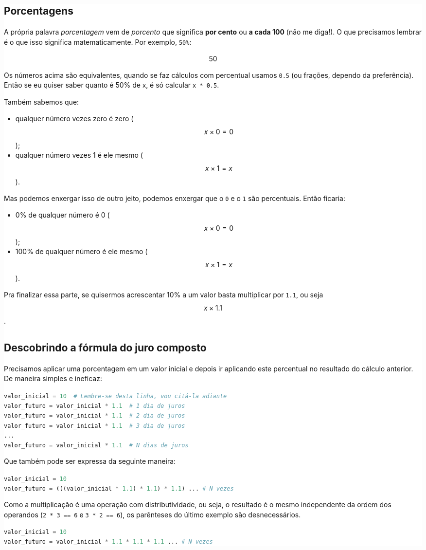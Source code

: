 

## Porcentagens

A própria palavra *porcentagem* vem de *porcento* que significa **por cento** ou **a cada 100** (não me diga!).
O que precisamos lembrar é o que isso significa matematicamente. Por exemplo, `50%`:

$$
50% <=> \frac{50}{100} <=> \frac{1}{2} <=> 0.5
$$

Os números acima são equivalentes, quando se faz cálculos com percentual usamos `0.5` (ou frações, dependo da preferência). Então se eu quiser saber quanto é 50% de `x`, é só calcular `x * 0.5`.

Também sabemos que:

- qualquer número vezes zero é zero ($$ x \times 0 = 0 $$);
- qualquer número vezes 1 é ele mesmo ($$ x \times 1 = x $$).

Mas podemos enxergar isso de outro jeito, podemos enxergar que o `0` e o `1` são percentuais. Então ficaria:

- 0% de qualquer número é 0 ($$ x \times 0 = 0 $$);
- 100% de qualquer número é ele mesmo ($$ x \times 1 = x $$).

Pra finalizar essa parte, se quisermos acrescentar 10% a um valor basta multiplicar por `1.1`, ou seja $$ x \times 1.1 $$.


## Descobrindo a fórmula do juro composto

Precisamos aplicar uma porcentagem em um valor inicial e depois ir aplicando este percentual no resultado do cálculo anterior. De maneira simples e ineficaz:

```python
valor_inicial = 10  # Lembre-se desta linha, vou citá-la adiante
valor_futuro = valor_inicial * 1.1  # 1 dia de juros
valor_futuro = valor_inicial * 1.1  # 2 dia de juros
valor_futuro = valor_inicial * 1.1  # 3 dia de juros
...
valor_futuro = valor_inicial * 1.1  # N dias de juros
```

Que também pode ser expressa da seguinte maneira:

```python
valor_inicial = 10
valor_futuro = (((valor_inicial * 1.1) * 1.1) * 1.1) ... # N vezes
```

Como a multiplicação é uma operação com distributividade, ou seja, o resultado é o mesmo independente da ordem dos operandos (`2 * 3 == 6` e `3 * 2 == 6`), os parênteses do último exemplo são desnecessários.

```python
valor_inicial = 10
valor_futuro = valor_inicial * 1.1 * 1.1 * 1.1 ... # N vezes
```
